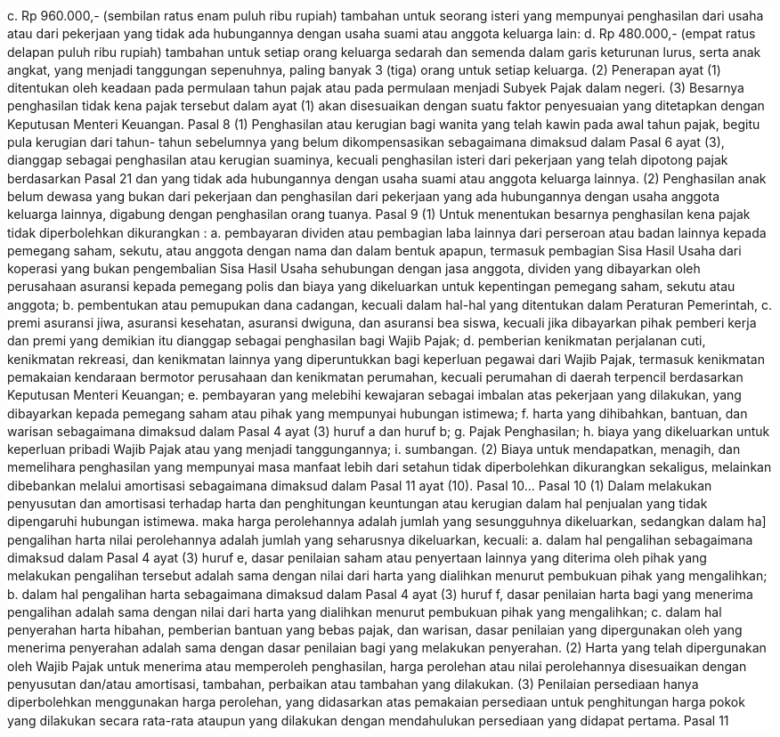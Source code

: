 c. Rp 960.000,- (sembilan ratus enam puluh ribu rupiah) tambahan untuk seorang isteri yang mempunyai penghasilan dari usaha atau dari pekerjaan yang tidak ada hubungannya dengan usaha suami atau anggota keluarga lain:
d. Rp 480.000,- (empat ratus delapan puluh ribu rupiah) tambahan untuk setiap orang keluarga sedarah dan semenda dalam garis keturunan lurus, serta anak angkat, yang menjadi tanggungan sepenuhnya, paling banyak 3 (tiga) orang untuk setiap keluarga.
(2) Penerapan ayat (1) ditentukan oleh keadaan pada permulaan tahun pajak atau pada permulaan menjadi Subyek Pajak dalam negeri.
(3) Besarnya penghasilan tidak kena pajak tersebut dalam ayat (1) akan disesuaikan dengan suatu faktor penyesuaian yang ditetapkan dengan Keputusan Menteri Keuangan.
Pasal 8
(1) Penghasilan atau kerugian bagi wanita yang telah kawin pada awal tahun pajak, begitu pula kerugian dari tahun- tahun sebelumnya yang belum dikompensasikan sebagaimana dimaksud dalam Pasal 6 ayat (3), dianggap sebagai penghasilan atau kerugian suaminya, kecuali penghasilan isteri dari pekerjaan yang telah dipotong pajak berdasarkan Pasal 21 dan yang tidak ada hubungannya dengan usaha suami atau anggota keluarga lainnya.
(2) Penghasilan anak belum dewasa yang bukan dari pekerjaan dan penghasilan dari pekerjaan yang ada hubungannya dengan usaha anggota keluarga lainnya, digabung dengan penghasilan orang tuanya.
Pasal 9
(1) Untuk menentukan besarnya penghasilan kena pajak tidak diperbolehkan dikurangkan :
a. pembayaran dividen atau pembagian laba lainnya dari perseroan atau badan lainnya kepada pemegang saham, sekutu, atau anggota dengan nama dan dalam bentuk apapun, termasuk pembagian Sisa Hasil Usaha dari koperasi yang bukan pengembalian Sisa Hasil Usaha sehubungan dengan jasa anggota, dividen yang dibayarkan oleh perusahaan asuransi kepada pemegang polis dan biaya yang dikeluarkan untuk kepentingan pemegang saham, sekutu atau anggota;
b. pembentukan atau pemupukan dana cadangan, kecuali dalam hal-hal yang ditentukan dalam Peraturan Pemerintah, c. premi asuransi jiwa, asuransi kesehatan, asuransi dwiguna, dan asuransi bea siswa, kecuali jika dibayarkan pihak pemberi kerja dan premi yang demikian itu dianggap sebagai penghasilan bagi Wajib Pajak;
d. pemberian kenikmatan perjalanan cuti, kenikmatan rekreasi, dan kenikmatan lainnya yang diperuntukkan bagi keperluan pegawai dari Wajib Pajak, termasuk kenikmatan pemakaian kendaraan bermotor perusahaan dan kenikmatan perumahan, kecuali perumahan di daerah terpencil berdasarkan Keputusan Menteri Keuangan;
e. pembayaran yang melebihi kewajaran sebagai imbalan atas pekerjaan yang dilakukan, yang dibayarkan kepada pemegang saham atau pihak yang mempunyai hubungan istimewa;
f. harta yang dihibahkan, bantuan, dan warisan sebagaimana dimaksud dalam Pasal 4 ayat (3) huruf a dan huruf b;
g. Pajak Penghasilan;
h. biaya yang dikeluarkan untuk keperluan pribadi Wajib Pajak atau yang menjadi tanggungannya;
i. sumbangan.
(2) Biaya untuk mendapatkan, menagih, dan memelihara penghasilan yang mempunyai masa manfaat lebih dari setahun tidak diperbolehkan dikurangkan sekaligus, melainkan dibebankan melalui amortisasi sebagaimana dimaksud dalam Pasal 11 ayat (10). Pasal 10...
Pasal 10
(1) Dalam melakukan penyusutan dan amortisasi terhadap harta dan penghitungan keuntungan atau kerugian dalam hal penjualan yang tidak dipengaruhi hubungan istimewa. maka harga perolehannya adalah jumlah yang sesungguhnya dikeluarkan, sedangkan dalam ha] pengalihan harta nilai perolehannya adalah jumlah yang seharusnya dikeluarkan, kecuali:
a. dalam hal pengalihan sebagaimana dimaksud dalam Pasal 4 ayat (3) huruf e, dasar penilaian saham atau penyertaan lainnya yang diterima oleh pihak yang melakukan pengalihan tersebut adalah sama dengan nilai dari harta yang dialihkan menurut pembukuan pihak yang mengalihkan;
b. dalam hal pengalihan harta sebagaimana dimaksud dalam Pasal 4 ayat (3) huruf f, dasar penilaian harta bagi yang menerima pengalihan adalah sama dengan nilai dari harta yang dialihkan menurut pembukuan pihak yang mengalihkan;
c. dalam hal penyerahan harta hibahan, pemberian bantuan yang bebas pajak, dan warisan, dasar penilaian yang dipergunakan oleh yang menerima penyerahan adalah sama dengan dasar penilaian bagi yang melakukan penyerahan.
(2) Harta yang telah dipergunakan oleh Wajib Pajak untuk menerima atau memperoleh penghasilan, harga perolehan atau nilai perolehannya disesuaikan dengan penyusutan dan/atau amortisasi, tambahan, perbaikan atau tambahan yang dilakukan.
(3) Penilaian persediaan hanya diperbolehkan menggunakan harga perolehan, yang didasarkan atas pemakaian persediaan untuk penghitungan harga pokok yang dilakukan secara rata-rata ataupun yang dilakukan dengan mendahulukan persediaan yang didapat pertama.
Pasal 11
